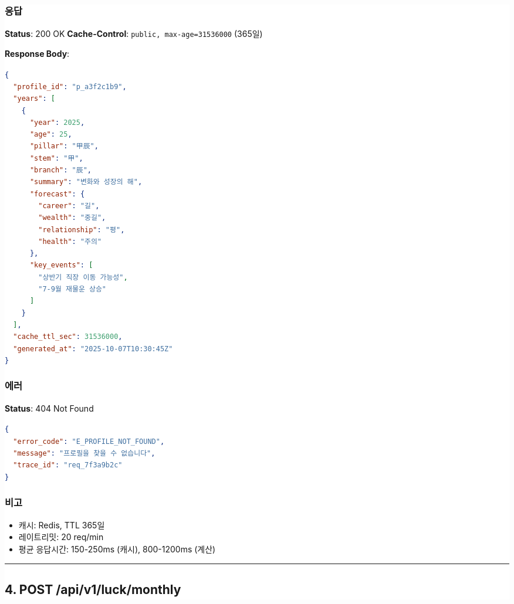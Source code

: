 ### 응답

**Status**: 200 OK
**Cache-Control**: `public, max-age=31536000` (365일)

**Response Body**:
```json
{
  "profile_id": "p_a3f2c1b9",
  "years": [
    {
      "year": 2025,
      "age": 25,
      "pillar": "甲辰",
      "stem": "甲",
      "branch": "辰",
      "summary": "변화와 성장의 해",
      "forecast": {
        "career": "길",
        "wealth": "중길",
        "relationship": "평",
        "health": "주의"
      },
      "key_events": [
        "상반기 직장 이동 가능성",
        "7-9월 재물운 상승"
      ]
    }
  ],
  "cache_ttl_sec": 31536000,
  "generated_at": "2025-10-07T10:30:45Z"
}
```

### 에러

**Status**: 404 Not Found
```json
{
  "error_code": "E_PROFILE_NOT_FOUND",
  "message": "프로필을 찾을 수 없습니다",
  "trace_id": "req_7f3a9b2c"
}
```

### 비고
- 캐시: Redis, TTL 365일
- 레이트리밋: 20 req/min
- 평균 응답시간: 150-250ms (캐시), 800-1200ms (계산)

---

## 4. POST /api/v1/luck/monthly
